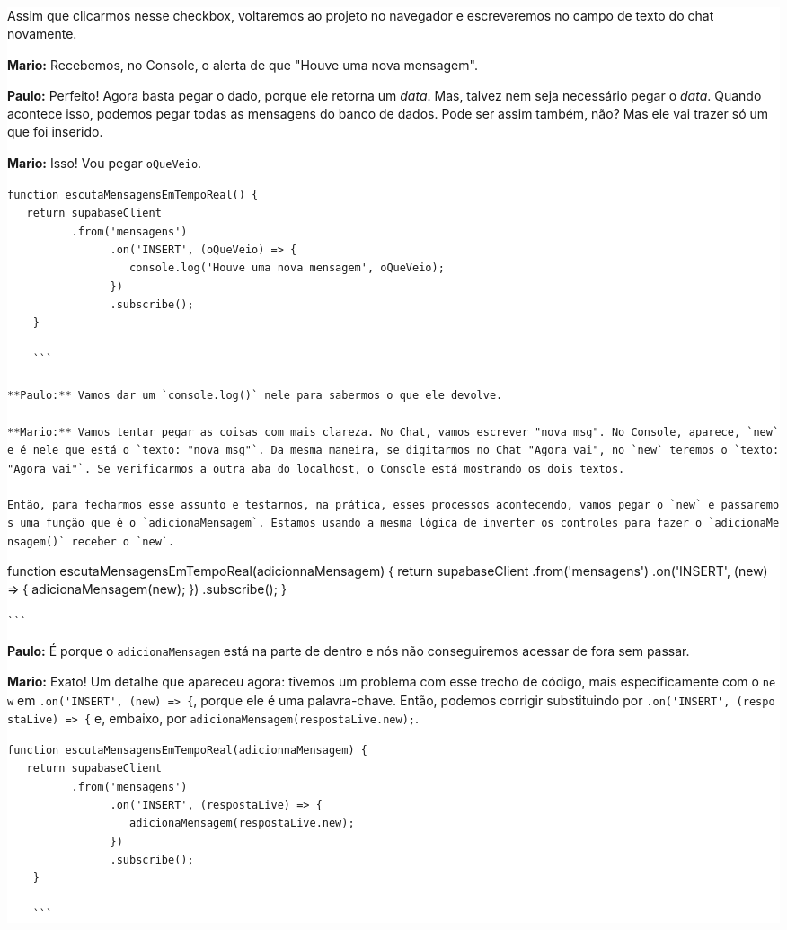 Assim que clicarmos nesse checkbox, voltaremos ao projeto no navegador e escreveremos no campo de texto do chat novamente. 


**Mario:** Recebemos, no Console, o alerta de que "Houve uma nova mensagem".

**Paulo:** Perfeito! Agora basta pegar o dado, porque ele retorna um *data*. Mas, talvez nem seja necessário pegar o *data*. Quando acontece isso, podemos pegar todas as mensagens do banco de dados. Pode ser assim também, não? Mas ele vai trazer só um que foi inserido. 

**Mario:** Isso! Vou pegar `oQueVeio`. 

```
function escutaMensagensEmTempoReal() {
   return supabaseClient
	      .from('mensagens')
				.on('INSERT', (oQueVeio) => {
				   console.log('Houve uma nova mensagem', oQueVeio);
				})
				.subscribe();
	}
	
	```

**Paulo:** Vamos dar um `console.log()` nele para sabermos o que ele devolve.

**Mario:** Vamos tentar pegar as coisas com mais clareza. No Chat, vamos escrever "nova msg". No Console, aparece, `new` e é nele que está o `texto: "nova msg"`. Da mesma maneira, se digitarmos no Chat "Agora vai", no `new` teremos o `texto: "Agora vai"`. Se verificarmos a outra aba do localhost, o Console está mostrando os dois textos. 

Então, para fecharmos esse assunto e testarmos, na prática, esses processos acontecendo, vamos pegar o `new` e passaremos uma função que é o `adicionaMensagem`. Estamos usando a mesma lógica de inverter os controles para fazer o `adicionaMensagem()` receber o `new`.  

```
function escutaMensagensEmTempoReal(adicionnaMensagem) {
   return supabaseClient
	      .from('mensagens')
				.on('INSERT', (new) => {
				   adicionaMensagem(new);
				})
				.subscribe();
	}
	
	```

**Paulo:** É porque o `adicionaMensagem` está na parte de dentro e nós não conseguiremos acessar de fora sem passar. 

**Mario:** Exato! Um detalhe que apareceu agora: tivemos um problema com esse trecho de código, mais especificamente com o `new` em `.on('INSERT', (new) => {`, porque ele é uma palavra-chave. Então, podemos corrigir substituindo por `.on('INSERT', (respostaLive) => {` e, embaixo, por `adicionaMensagem(respostaLive.new);`.

```
function escutaMensagensEmTempoReal(adicionnaMensagem) {
   return supabaseClient
	      .from('mensagens')
				.on('INSERT', (respostaLive) => {
				   adicionaMensagem(respostaLive.new);
				})
				.subscribe();
	}
	
	```

```